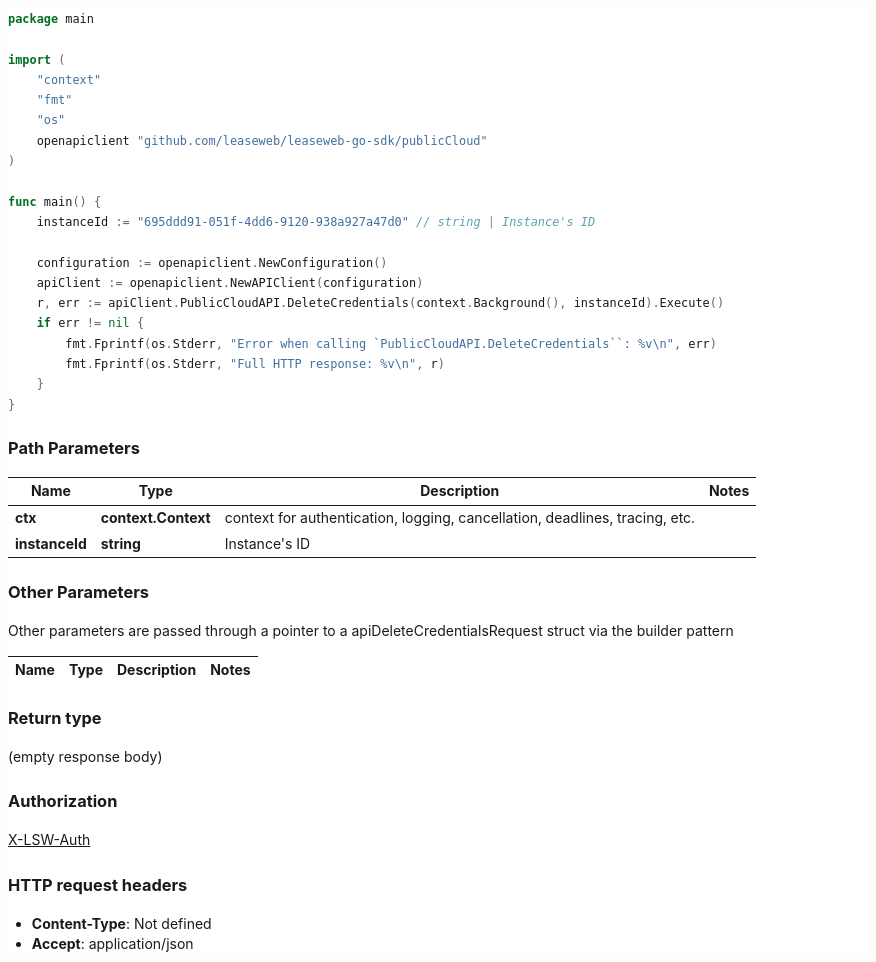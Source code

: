 ```go
package main

import (
	"context"
	"fmt"
	"os"
	openapiclient "github.com/leaseweb/leaseweb-go-sdk/publicCloud"
)

func main() {
	instanceId := "695ddd91-051f-4dd6-9120-938a927a47d0" // string | Instance's ID

	configuration := openapiclient.NewConfiguration()
	apiClient := openapiclient.NewAPIClient(configuration)
	r, err := apiClient.PublicCloudAPI.DeleteCredentials(context.Background(), instanceId).Execute()
	if err != nil {
		fmt.Fprintf(os.Stderr, "Error when calling `PublicCloudAPI.DeleteCredentials``: %v\n", err)
		fmt.Fprintf(os.Stderr, "Full HTTP response: %v\n", r)
	}
}
```

### Path Parameters


Name | Type | Description  | Notes
------------- | ------------- | ------------- | -------------
**ctx** | **context.Context** | context for authentication, logging, cancellation, deadlines, tracing, etc.
**instanceId** | **string** | Instance&#39;s ID | 

### Other Parameters

Other parameters are passed through a pointer to a apiDeleteCredentialsRequest struct via the builder pattern


Name | Type | Description  | Notes
------------- | ------------- | ------------- | -------------


### Return type

 (empty response body)

### Authorization

[X-LSW-Auth](../README.md#X-LSW-Auth)

### HTTP request headers

- **Content-Type**: Not defined
- **Accept**: application/json
